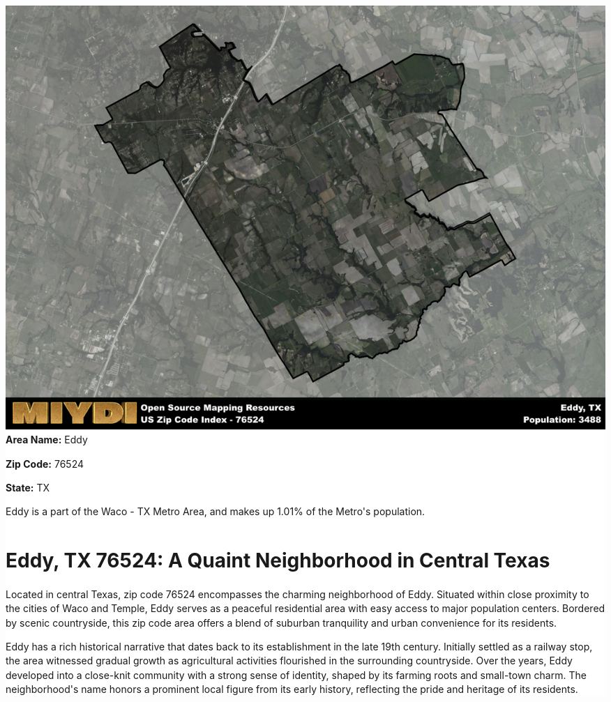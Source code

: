![Image Alt Text](../_images/76524.png)
**Area Name:** Eddy

**Zip Code:** 76524

**State:** TX

Eddy is a part of the Waco - TX Metro Area, and makes up 1.01% of the Metro's population.  

# Eddy, TX 76524: A Quaint Neighborhood in Central Texas  

Located in central Texas, zip code 76524 encompasses the charming neighborhood of Eddy. Situated within close proximity to the cities of Waco and Temple, Eddy serves as a peaceful residential area with easy access to major population centers. Bordered by scenic countryside, this zip code area offers a blend of suburban tranquility and urban convenience for its residents.  

Eddy has a rich historical narrative that dates back to its establishment in the late 19th century. Initially settled as a railway stop, the area witnessed gradual growth as agricultural activities flourished in the surrounding countryside. Over the years, Eddy developed into a close-knit community with a strong sense of identity, shaped by its farming roots and small-town charm. The neighborhood's name honors a prominent local figure from its early history, reflecting the pride and heritage of its residents.  
